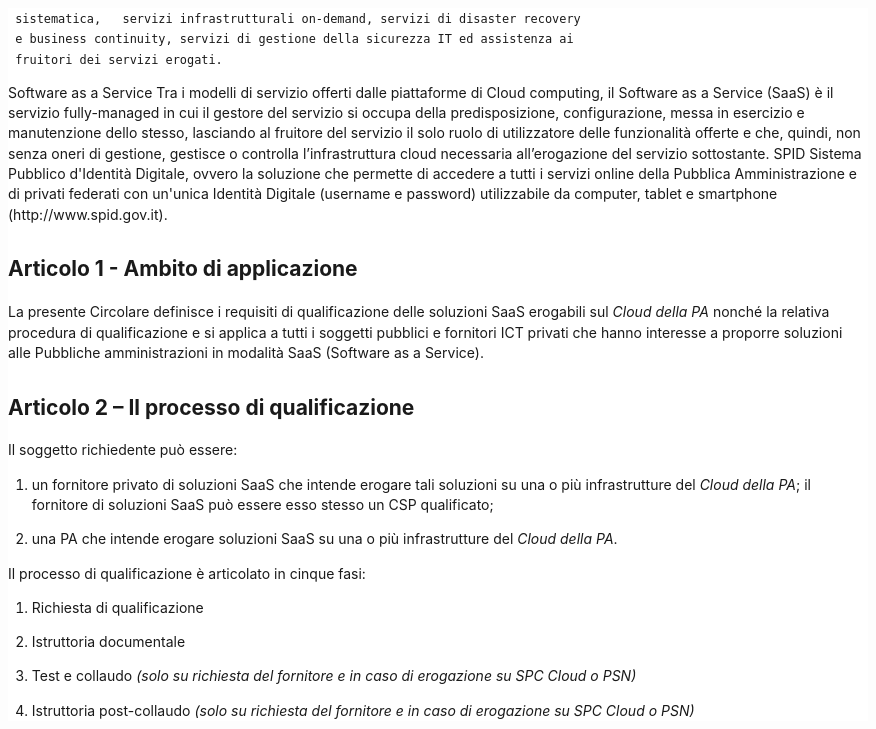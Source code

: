      sistematica,   servizi infrastrutturali on-demand, servizi di disaster recovery
     e business continuity, servizi di gestione della sicurezza IT ed assistenza ai
     fruitori dei servizi erogati.
   </td>
  </tr>
  <tr>
    <td>Software as a Service</td>
    <td> Tra i modelli di servizio offerti dalle piattaforme di Cloud computing,
    il Software as a Service (SaaS) è il servizio fully-managed in cui il gestore
    del servizio si occupa della predisposizione, configurazione, messa in
    esercizio e manutenzione dello stesso, lasciando al fruitore del servizio il
    solo ruolo di utilizzatore delle funzionalità offerte e che, quindi, non senza
    oneri di gestione, gestisce o controlla l’infrastruttura cloud necessaria
    all’erogazione del servizio sottostante.</td>
  </tr>
  <tr>
    <td>SPID</td>
    <td>Sistema Pubblico d'Identità Digitale, ovvero la soluzione che permette
    di accedere a tutti i servizi online della Pubblica Amministrazione e di
    privati federati con un'unica Identità Digitale (username e password)
    utilizzabile da computer, tablet e smartphone (http://www.spid.gov.it).</td>
  </tr>
</table>


## Articolo 1 - Ambito di applicazione

La presente Circolare definisce i requisiti di qualificazione delle soluzioni
SaaS erogabili sul *Cloud della PA* nonché la relativa procedura di
qualificazione e si applica a tutti i soggetti pubblici e fornitori ICT privati
che hanno interesse a proporre soluzioni alle Pubbliche amministrazioni in
modalità SaaS (Software as a Service).

## Articolo 2 – Il processo di qualificazione

Il soggetto richiedente può essere:

1. un fornitore privato di soluzioni SaaS che intende erogare tali soluzioni su
   una o più infrastrutture del *Cloud della PA*; il fornitore di soluzioni
   SaaS può essere esso stesso un CSP qualificato;

2. una PA che intende erogare soluzioni SaaS su una o più infrastrutture del
   *Cloud della PA*.


Il processo di qualificazione è articolato in cinque fasi:

1. Richiesta di qualificazione

2. Istruttoria documentale

3. Test e collaudo *(solo su richiesta del fornitore e in caso di erogazione su SPC Cloud o PSN)*

4. Istruttoria post-collaudo *(solo su richiesta del fornitore e in caso di erogazione su SPC Cloud o PSN)*
